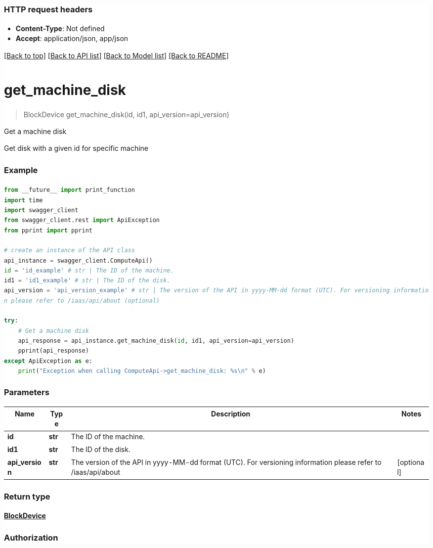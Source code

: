 ### HTTP request headers

 - **Content-Type**: Not defined
 - **Accept**: application/json, app/json

[[Back to top]](#) [[Back to API list]](../README.md#documentation-for-api-endpoints) [[Back to Model list]](../README.md#documentation-for-models) [[Back to README]](../README.md)

# **get_machine_disk**
> BlockDevice get_machine_disk(id, id1, api_version=api_version)

Get a machine disk

Get disk with a given id for specific machine

### Example
```python
from __future__ import print_function
import time
import swagger_client
from swagger_client.rest import ApiException
from pprint import pprint

# create an instance of the API class
api_instance = swagger_client.ComputeApi()
id = 'id_example' # str | The ID of the machine.
id1 = 'id1_example' # str | The ID of the disk.
api_version = 'api_version_example' # str | The version of the API in yyyy-MM-dd format (UTC). For versioning information please refer to /iaas/api/about (optional)

try:
    # Get a machine disk
    api_response = api_instance.get_machine_disk(id, id1, api_version=api_version)
    pprint(api_response)
except ApiException as e:
    print("Exception when calling ComputeApi->get_machine_disk: %s\n" % e)
```

### Parameters

Name | Type | Description  | Notes
------------- | ------------- | ------------- | -------------
 **id** | **str**| The ID of the machine. | 
 **id1** | **str**| The ID of the disk. | 
 **api_version** | **str**| The version of the API in yyyy-MM-dd format (UTC). For versioning information please refer to /iaas/api/about | [optional] 

### Return type

[**BlockDevice**](BlockDevice.md)

### Authorization
